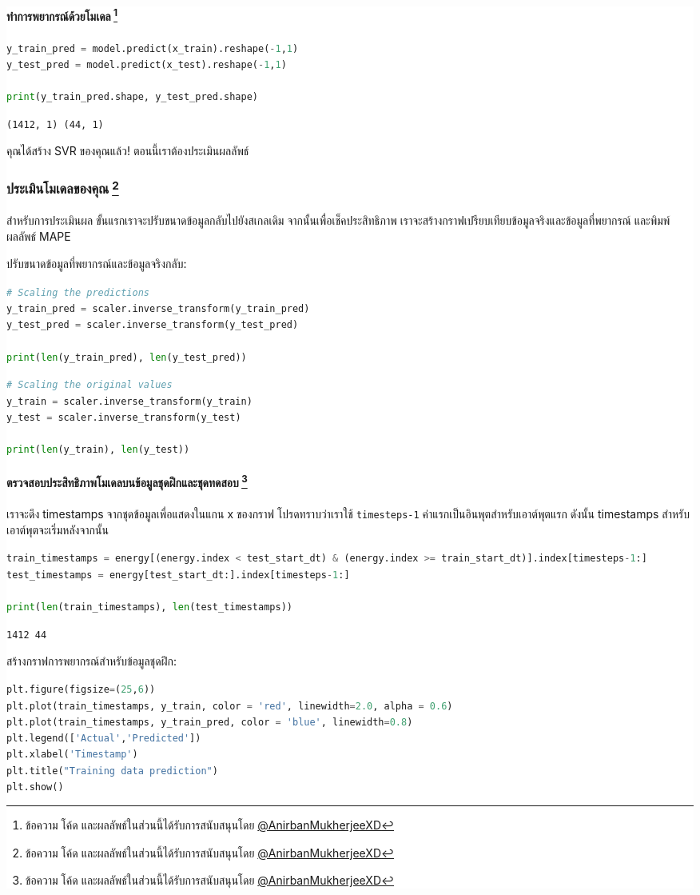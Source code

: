 #### ทำการพยากรณ์ด้วยโมเดล [^1]

```python
y_train_pred = model.predict(x_train).reshape(-1,1)
y_test_pred = model.predict(x_test).reshape(-1,1)

print(y_train_pred.shape, y_test_pred.shape)
```

```output
(1412, 1) (44, 1)
```

คุณได้สร้าง SVR ของคุณแล้ว! ตอนนี้เราต้องประเมินผลลัพธ์

### ประเมินโมเดลของคุณ [^1]

สำหรับการประเมินผล ขั้นแรกเราจะปรับขนาดข้อมูลกลับไปยังสเกลเดิม จากนั้นเพื่อเช็คประสิทธิภาพ เราจะสร้างกราฟเปรียบเทียบข้อมูลจริงและข้อมูลที่พยากรณ์ และพิมพ์ผลลัพธ์ MAPE

ปรับขนาดข้อมูลที่พยากรณ์และข้อมูลจริงกลับ:

```python
# Scaling the predictions
y_train_pred = scaler.inverse_transform(y_train_pred)
y_test_pred = scaler.inverse_transform(y_test_pred)

print(len(y_train_pred), len(y_test_pred))
```

```python
# Scaling the original values
y_train = scaler.inverse_transform(y_train)
y_test = scaler.inverse_transform(y_test)

print(len(y_train), len(y_test))
```

#### ตรวจสอบประสิทธิภาพโมเดลบนข้อมูลชุดฝึกและชุดทดสอบ [^1]

เราจะดึง timestamps จากชุดข้อมูลเพื่อแสดงในแกน x ของกราฟ โปรดทราบว่าเราใช้ ```timesteps-1``` ค่าแรกเป็นอินพุตสำหรับเอาต์พุตแรก ดังนั้น timestamps สำหรับเอาต์พุตจะเริ่มหลังจากนั้น

```python
train_timestamps = energy[(energy.index < test_start_dt) & (energy.index >= train_start_dt)].index[timesteps-1:]
test_timestamps = energy[test_start_dt:].index[timesteps-1:]

print(len(train_timestamps), len(test_timestamps))
```

```output
1412 44
```

สร้างกราฟการพยากรณ์สำหรับข้อมูลชุดฝึก:

```python
plt.figure(figsize=(25,6))
plt.plot(train_timestamps, y_train, color = 'red', linewidth=2.0, alpha = 0.6)
plt.plot(train_timestamps, y_train_pred, color = 'blue', linewidth=0.8)
plt.legend(['Actual','Predicted'])
plt.xlabel('Timestamp')
plt.title("Training data prediction")
plt.show()
```


[^1]: ข้อความ โค้ด และผลลัพธ์ในส่วนนี้ได้รับการสนับสนุนโดย [@AnirbanMukherjeeXD](https://github.com/AnirbanMukherjeeXD)  
[^2]: ข้อความ โค้ด และผลลัพธ์ในส่วนนี้นำมาจาก [ARIMA](https://github.com/microsoft/ML-For-Beginners/tree/main/7-TimeSeries/2-ARIMA)